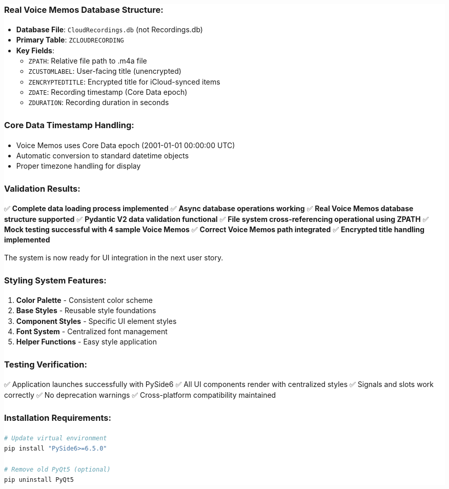 ### Real Voice Memos Database Structure:
- **Database File**: `CloudRecordings.db` (not Recordings.db)
- **Primary Table**: `ZCLOUDRECORDING`
- **Key Fields**:
  - `ZPATH`: Relative file path to .m4a file
  - `ZCUSTOMLABEL`: User-facing title (unencrypted)
  - `ZENCRYPTEDTITLE`: Encrypted title for iCloud-synced items
  - `ZDATE`: Recording timestamp (Core Data epoch)
  - `ZDURATION`: Recording duration in seconds

### Core Data Timestamp Handling:
- Voice Memos uses Core Data epoch (2001-01-01 00:00:00 UTC)
- Automatic conversion to standard datetime objects
- Proper timezone handling for display

### Validation Results:
✅ **Complete data loading process implemented**
✅ **Async database operations working**
✅ **Real Voice Memos database structure supported**
✅ **Pydantic V2 data validation functional** 
✅ **File system cross-referencing operational using ZPATH**
✅ **Mock testing successful with 4 sample Voice Memos**
✅ **Correct Voice Memos path integrated**
✅ **Encrypted title handling implemented**

The system is now ready for UI integration in the next user story.

### Styling System Features:

1. **Color Palette** - Consistent color scheme
2. **Base Styles** - Reusable style foundations
3. **Component Styles** - Specific UI element styles
4. **Font System** - Centralized font management
5. **Helper Functions** - Easy style application

### Testing Verification:

✅ Application launches successfully with PySide6
✅ All UI components render with centralized styles
✅ Signals and slots work correctly
✅ No deprecation warnings
✅ Cross-platform compatibility maintained

### Installation Requirements:

```bash
# Update virtual environment
pip install "PySide6>=6.5.0"

# Remove old PyQt5 (optional)
pip uninstall PyQt5
```
